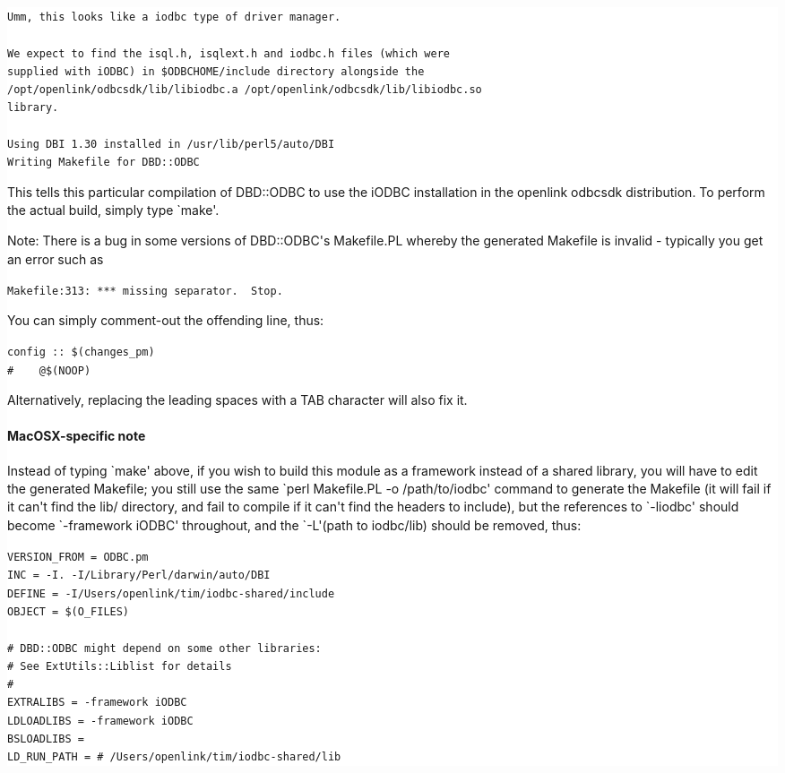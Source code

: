     Umm, this looks like a iodbc type of driver manager.

    We expect to find the isql.h, isqlext.h and iodbc.h files (which were
    supplied with iODBC) in $ODBCHOME/include directory alongside the
    /opt/openlink/odbcsdk/lib/libiodbc.a /opt/openlink/odbcsdk/lib/libiodbc.so
    library.

    Using DBI 1.30 installed in /usr/lib/perl5/auto/DBI
    Writing Makefile for DBD::ODBC

This tells this particular compilation of DBD::ODBC to use the iODBC
installation in the openlink odbcsdk distribution. To perform the actual
build, simply type \`make\'.

Note: There is a bug in some versions of DBD::ODBC\'s Makefile.PL
whereby the generated Makefile is invalid - typically you get an error
such as

    Makefile:313: *** missing separator.  Stop.

You can simply comment-out the offending line, thus:

    config :: $(changes_pm)
    #    @$(NOOP)

Alternatively, replacing the leading spaces with a TAB character will
also fix it.

####  MacOSX-specific note

Instead of typing \`make\' above, if you wish to build this module as a
framework instead of a shared library, you will have to edit the
generated Makefile; you still use the same \`perl Makefile.PL -o
/path/to/iodbc\' command to generate the Makefile (it will fail if it
can\'t find the lib/ directory, and fail to compile if it can\'t find
the headers to include), but the references to \`-liodbc\' should become
\`-framework iODBC\' throughout, and the \`-L\'(path to iodbc/lib)
should be removed, thus:

    VERSION_FROM = ODBC.pm
    INC = -I. -I/Library/Perl/darwin/auto/DBI
    DEFINE = -I/Users/openlink/tim/iodbc-shared/include
    OBJECT = $(O_FILES)

    # DBD::ODBC might depend on some other libraries:
    # See ExtUtils::Liblist for details
    #
    EXTRALIBS = -framework iODBC
    LDLOADLIBS = -framework iODBC
    BSLOADLIBS =
    LD_RUN_PATH = # /Users/openlink/tim/iodbc-shared/lib
